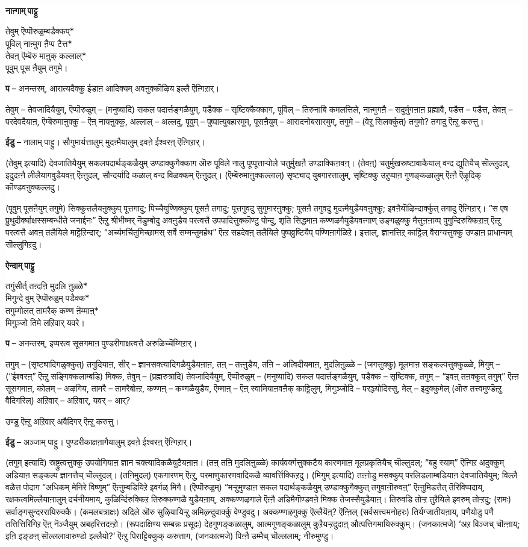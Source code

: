 **नाऩ्गाम् पाट्टु**

तेवुम् ऎप्पॊरुळुम्बडैक्कप्\*  
पूविल् नाऩ्मुग ऩैप्प टैत्त\*  
तेवऩ् ऎम्बॆरु माऩुक् कल्लाल्\*  
पूवुम् पूस ऩैयुम् तगुमे।

**प** – अनन्तरम्, आरात्यदैक्कु ईडाऩ आदिक्यम् अवऩुक्कॊऴिय इल्लै ऎऩ्गिऱार्।

तेवुम् – तेवजादियैयुम्, ऎप्पॊरुळुम् – (मनुष्यादि) सकल पदार्त्तङ्गळैयुम्, पडैक्क – सृष्टिक्कैक्काग, पूविल् – तिरुनाबि कमलत्तिले, नाऩ्मुगऩै – सदुर्मुगऩाऩ प्रह्मावै, पडैत्त – पडैत्त, तेवऩ् – परदेवदैयाऩ, ऎम्बॆरुमाऩुक्कु – ऎऩ् नायऩुक्कु, अल्लाल् – अल्लदु, पूवुम् – पुष्पात्युबहारमुम्, पूसऩैयुम् – आरादनोबसारमुम्, तगुमे – (वेऱु सिलर्क्कुत्) तगुमो? तगादु ऎऩ्ऱु करुत्तु।

**ईडु** – नालाम् पाट्टु। सौगुमार्यत्तालुम् मुदऩ्मैयालुम् इवऩे ईश्वरऩ् ऎऩ्गिऱार्।

(तेवुम् इत्यादि) देवजातियैयुम् सकलपदार्थङ्कळैयुम् उण्डाक्कुगैक्काग ऒरु पूविले नालु पूप्पूत्ताऱ्पोले चतुर्मुखऩै उण्डाक्किऩवऩ्। (तेवऩ्) चतुर्मुखस्रष्टावाकैयाल् वन्द द्युतियैच् सॊल्लुदल्, इदुदऩ्ऩै लीलैयागवुडैयवऩ् ऎऩ्ऩुदल्, सौन्दर्यादि कळाल् वन्द विळक्कम् ऎऩ्ऩुदल्।
(ऎम्बॆरुमाऩुक्कल्लाल्) सृष्ट्याद् युबगारत्तालुम्, सृष्टिक्कु उऱुप्पाऩ गुणङ्कळालुम् ऎऩ्ऩै ऎऴुदिक् कॊण्डवऩुक्कल्लदु।

(पूवुम् पूसऩैयुम् तगुमे) सिक्कुत्तलैयऩुक्कुप् पूत्तगादु; पिच्चैयुण्णिक्कुप् पूसऩै तगादु; पूत्तगुवदु सुगुमारऩुक्कु; पूसऩै तगुवदु मुदऩ्मैयुडैयवऩुक्कु; इवऩैयॊऴिन्दार्क्कुत् तगादु ऎऩ्गिऱार्। “स एष प्रुथुदीर्क्घाक्षस्सम्बन्धीते जनार्द्दनः” ऎऩ्ऱु श्रीभीष्मर् नॆडुम्बोदु अवऩुडैय परत्वत्तै उपपादित्तुक्कॊण्टु पोन्दु, शृति सिद्धमाऩ कण्णऴगैयुडैयवऩ्गाण् उङ्गळुक्कु मैत्तुऩऩाय्प् पुगुन्दिरुक्किऱाऩ् ऎऩ्ऱु परत्वत्तै अवऩ् तलैयिले माट्टॆऱिन्दार्; “अर्च्यमर्चितुमिच्छामस् सर्वे सम्मन्तुमर्हथ” ऎऩ्ऱ सहदेवऩ् तलैयिले पुष्पव्रुष्टियैप् पण्णिऩार्गळिऱे। इत्ताल्, ज्ञानत्तिऱ् काट्टिल् वैराग्यत्तुक्कु उण्डाऩ प्राधान्यम् सॊल्लुगिऱदु।

**ऐन्दाम् पाट्टु**

तगुंसीर्त् तऩ्दऩि मुदलि ऩुळ्ळे\*  
मिगुन्दे वुम् ऎप्पॊरुळुम् पडैक्क\*  
तगुम्गोलत् तामरैक् कण्ण ऩॆम्माऩ्\*  
मिगुञ्जो तिमे लऱिवार् यवरे।

**प** – अनन्तरम्, इप्परत्व सूसगमाऩ पुण्डरीगाक्षत्वत्तै अरुळिच्चॆय्गिऱार्।

तगुम् – (सृष्ट्यादिगळुक्कुत्) तगुदियाऩ, सीर् – ज्ञानसक्त्यादिगळैयुडैयऩाऩ, तऩ् – तऩ्ऩुडैय, तऩि – अत्विदीयमाऩ, मुदलिऩुळ्ळे – (जगत्तुक्कु) मूलमाऩ सङ्कल्पत्तुक्कुळ्ळे, मिगुम् – (“ईश्वरऩ्” ऎऩ्ऱु सङ्गिक्कलाम्बडि) मिक्क, तेवुम् – (प्रह्मरुत्रादि) तेवजादियैयुम्, ऎप्पॊरुळुम् – (मनुष्यादि) सकल पदार्त्तङ्गळैयुम्, पडैक्क – सृष्टिक्क, तगुम् – “इवऩ् तऩक्कुत् तगुम्” ऎऩ्ऩ सूसगमाऩ, कोलम् – अऴगिय, तामरै – तामरैबोऩ्ऱ, कण्णऩ् – कण्गळैयुडैय, ऎम्माऩ् – ऎऩ् स्वामियाऩवऩैक् काट्टिलुम्, मिगुञ्जोदि – परञ्ज्योदिस्सु, मेल् – इदुक्कुमेल् (ऒरु तत्त्वमुण्डॆऩ्ऱु वैदिगरिल्) अऱिवार् – अऱिवार्, यवर् – आर्?

उण्डु ऎऩ्ऱु अऱिवार् अवैदिगर् ऎऩ्ऱु करुत्तु।

**ईडु** – अञ्जाम् पाट्टु। पुण्डरीकाक्षऩागैयालुम् इवऩे ईश्वरऩ् ऎऩ्गिऱार्।

(तगुम् इत्यादि) स्रष्ट्रुत्वत्तुक्कु उपयोगियाऩ ज्ञान चक्त्यादिकळैयुटैयऩाऩ। (तऩ् तऩि मुदलिऩुळ्ळे) कार्यवर्क्गत्तुक्कटैय कारणमाऩ मूलप्रकृतियैच् चॊल्लुदल्; “बहु स्याम्” ऎऩ्गिऱ अदुक्कुम् अडियाऩ सङ्कल्प ज्ञानत्तैच् चॊल्लुदल्। (तऩिमुदल्) एकगारणम् ऎऩ्ऱु, परमाणुकारणवादिकळै व्यावर्त्तिक्किऱदु। (मिगुम् इत्यादि) तऩ्ऩोडु मसक्कुप् परलिडलाम्बडियाऩ देवजातियैयुम्; विल्लै वळैत्त पोदाग “अधिकम् मेनिरे विष्णुम्” ऎऩ्ऩुम्बडियिऱे इवर्गळ् मिगै। (ऎप्पॊरुळुम्) “मऱ्ऱुमुण्डाऩ सकल पदार्थङ्कळैयुम् उण्डाक्कुगैक्कुत् तगुवाऩॊरुवऩ्” ऎऩ्ऩुमिडत्तैत् तॆरिविप्पदाय्, रक्षकत्वमिल्लैयाऩालुम् दर्चनीयमाय्, कुळिर्न्दिरुक्किऱ तिरुक्कण्गळै युडैयऩाय्, अक्कण्णऴगाले ऎऩ्ऩै अडिमैगॊण्डवऩे मिक्क तेजस्सैयुडैयाऩ्। तिरुवडि तोऱ्ऱ तुऱैयिले इवरुम् तोऱ्ऱदु; (रामः) सर्वाङ्गसुन्दररायिरुक्कै। (कमलबत्राक्षः) अदिले ऒरु सुऴियायिऱ्ऱु अमिऴ्न्दुवार्क्कु वेण्डुवदु। अक्कण्णऴगुक्कु ऎल्लैयॆऩ्? ऎऩ्ऩिल् (सर्वसत्त्वमनोहरः) तिर्यग्जातीयऩाय्, पणैयोडु पणै तत्तित्तिरिगिऱ ऎऩ् नॆञ्जैयुम् अबहरित्तदऩ्ऱो। (रूपदाक्षिण्य सम्बन्नः प्रसूदः) देहगुणङ्कळालुम्, आत्मगुणङ्कळालुम् कुऱैयऱ्ऱदुदाऩ् औत्पत्तिगमायिरुक्कुम्। (जनकात्मजे) ‘अऱ विञ्जच् चॊऩ्ऩाय्; इऩि इङ्ङऩ् सॊल्ललावारुण्डो इल्लैयो?’ ऎऩ्ऱु पिराट्टिक्कुक् करुत्ताग, (जनकात्मजे) पिऩ्ऩै उम्मैच् चॊल्ललाम्; नीरुमुण्डु।

